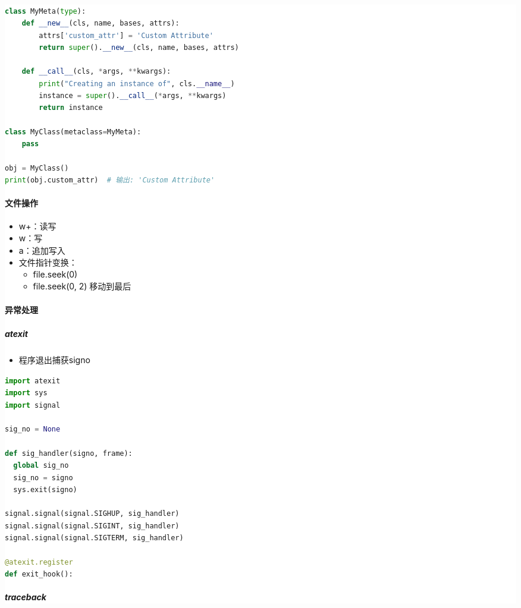 ```python
class MyMeta(type):
    def __new__(cls, name, bases, attrs):
        attrs['custom_attr'] = 'Custom Attribute'
        return super().__new__(cls, name, bases, attrs)
    
    def __call__(cls, *args, **kwargs):
        print("Creating an instance of", cls.__name__)
        instance = super().__call__(*args, **kwargs)
        return instance

class MyClass(metaclass=MyMeta):
    pass

obj = MyClass()
print(obj.custom_attr)  # 输出: 'Custom Attribute'
```

#### 文件操作

* w+：读写
* w：写
* a：追加写入
* 文件指针变换：
  * file.seek(0)
  * file.seek(0, 2) 移动到最后

#### 异常处理

##### atexit

* 程序退出捕获signo

```python
import atexit
import sys
import signal

sig_no = None

def sig_handler(signo, frame):
  global sig_no
  sig_no = signo
  sys.exit(signo)

signal.signal(signal.SIGHUP, sig_handler)
signal.signal(signal.SIGINT, sig_handler)
signal.signal(signal.SIGTERM, sig_handler)

@atexit.register
def exit_hook():
```

##### traceback
